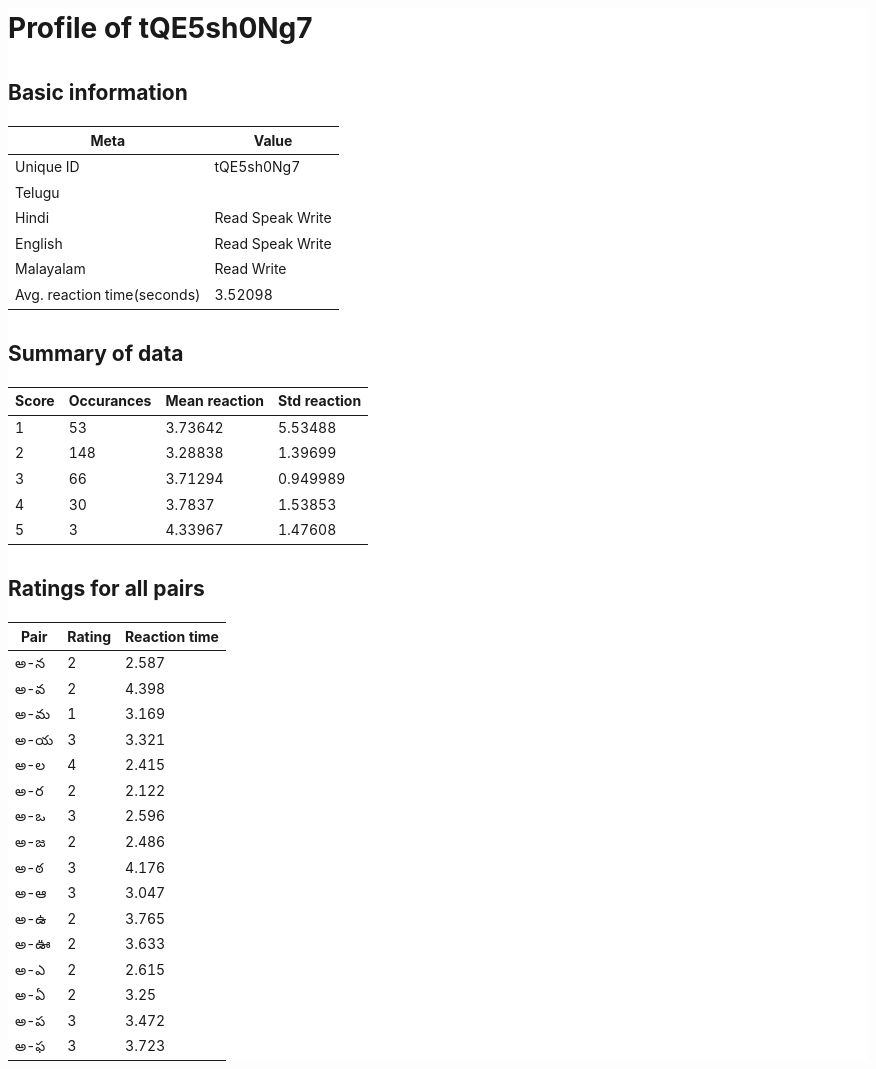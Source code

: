 # Profile of tQE5sh0Ng7

## Basic information

| Meta                        | Value            |
|-----------------------------|------------------|
| Unique ID                   | tQE5sh0Ng7       |
| Telugu                      |                  |
| Hindi                       | Read Speak Write |
| English                     | Read Speak Write |
| Malayalam                   | Read Write       |
| Avg. reaction time(seconds) | 3.52098          |

## Summary of data

|   Score |   Occurances |   Mean reaction |   Std reaction |
|---------|--------------|-----------------|----------------|
|       1 |           53 |         3.73642 |       5.53488  |
|       2 |          148 |         3.28838 |       1.39699  |
|       3 |           66 |         3.71294 |       0.949989 |
|       4 |           30 |         3.7837  |       1.53853  |
|       5 |            3 |         4.33967 |       1.47608  |

## Ratings for all pairs

| Pair   |   Rating |   Reaction time |
|--------|----------|-----------------|
| అ-న    |        2 |           2.587 |
| అ-వ    |        2 |           4.398 |
| అ-మ    |        1 |           3.169 |
| అ-య    |        3 |           3.321 |
| అ-ల    |        4 |           2.415 |
| అ-ర    |        2 |           2.122 |
| అ-ఒ    |        3 |           2.596 |
| అ-జ    |        2 |           2.486 |
| అ-ఠ    |        3 |           4.176 |
| అ-ఆ    |        3 |           3.047 |
| అ-ఉ    |        2 |           3.765 |
| అ-ఊ    |        2 |           3.633 |
| అ-ఎ    |        2 |           2.615 |
| అ-ఏ    |        2 |           3.25  |
| అ-ప    |        3 |           3.472 |
| అ-ఫ    |        3 |           3.723 |